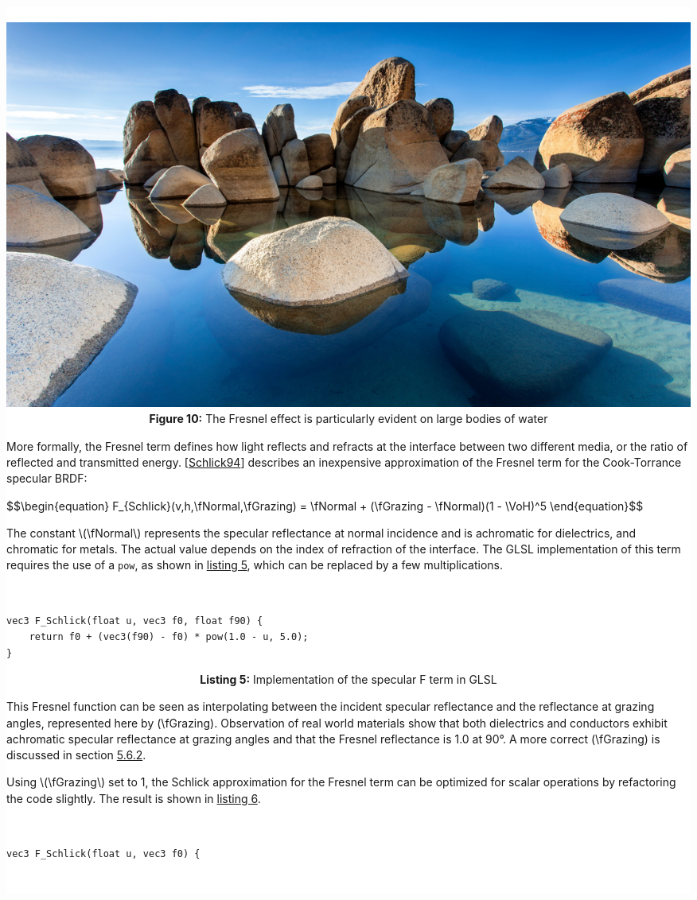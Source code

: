 <center><div class="image" style=""><a class="target" name="figure_fresnellake">&nbsp;</a><a href="../images/photo_fresnel_lake.jpg" target="_blank"><img class="markdeep" src="../images/photo_fresnel_lake.jpg" /></a><center><span class="imagecaption"><b style="font-style:normal;">Figure&nbsp;10:</b> The Fresnel effect is particularly evident on large bodies of water</span></center></div></center>
</p><p>
More formally, the Fresnel term defines how light reflects and refracts at the interface between two different media, or the ratio of reflected and transmitted energy. [<a href="#citation-schlick94" target="_self">Schlick94</a>] describes an inexpensive approximation of the Fresnel term for the Cook-Torrance specular BRDF:
</p><p>
$$\begin{equation}
F_{Schlick}(v,h,\fNormal,\fGrazing) = \fNormal + (\fGrazing - \fNormal)(1 - \VoH)^5
\end{equation}$$
</p><p>
The constant \(\fNormal\) represents the specular reflectance at normal incidence and is achromatic for dielectrics, and chromatic for metals. The actual value depends on the index of refraction of the interface. The GLSL implementation of this term requires the use of a <code>pow</code>, as shown in <a href="#listing_specularf" target="_self">listing&nbsp;5</a>, which can be replaced by a few multiplications.
</p><a class="target" name="listing_specularf">&nbsp;</a><pre class="listing tilde"><code><span class="line"></span><span class="hljs-type">vec3</span> F_Schlick(<span class="hljs-type">float</span> u, <span class="hljs-type">vec3</span> f0, <span class="hljs-type">float</span> f90) {
<span class="line"></span>    <span class="hljs-keyword">return</span> f0 + (<span class="hljs-type">vec3</span>(f90) - f0) * <span class="hljs-built_in">pow</span>(<span class="hljs-number">1.0</span> - u, <span class="hljs-number">5.0</span>);
<span class="line"></span>}</code></pre><center><div class="listingcaption tilde"><b style="font-style:normal;">Listing&nbsp;5:</b> Implementation of the specular F term in GLSL</div></center>
<p>

This Fresnel function can be seen as interpolating between the incident specular reflectance and the reflectance at grazing angles, represented here by \(\fGrazing\). Observation of real world materials show that both dielectrics and conductors exhibit achromatic specular reflectance at grazing angles and that the Fresnel reflectance is 1.0 at 90&deg;. A more correct \(\fGrazing\) is discussed in section <a href="#toc5.6.2" target="_self">5.6.2</a>.
</p><p>
Using \(\fGrazing\) set to 1, the Schlick approximation for the Fresnel term can be optimized for scalar operations by refactoring the code slightly. The result is shown in <a href="#listing_scalarspecularf" target="_self">listing&nbsp;6</a>.
</p><a class="target" name="listing_scalarspecularf">&nbsp;</a><pre class="listing tilde"><code><span class="line"></span><span class="hljs-type">vec3</span> F_Schlick(<span class="hljs-type">float</span> u, <span class="hljs-type">vec3</span> f0) {